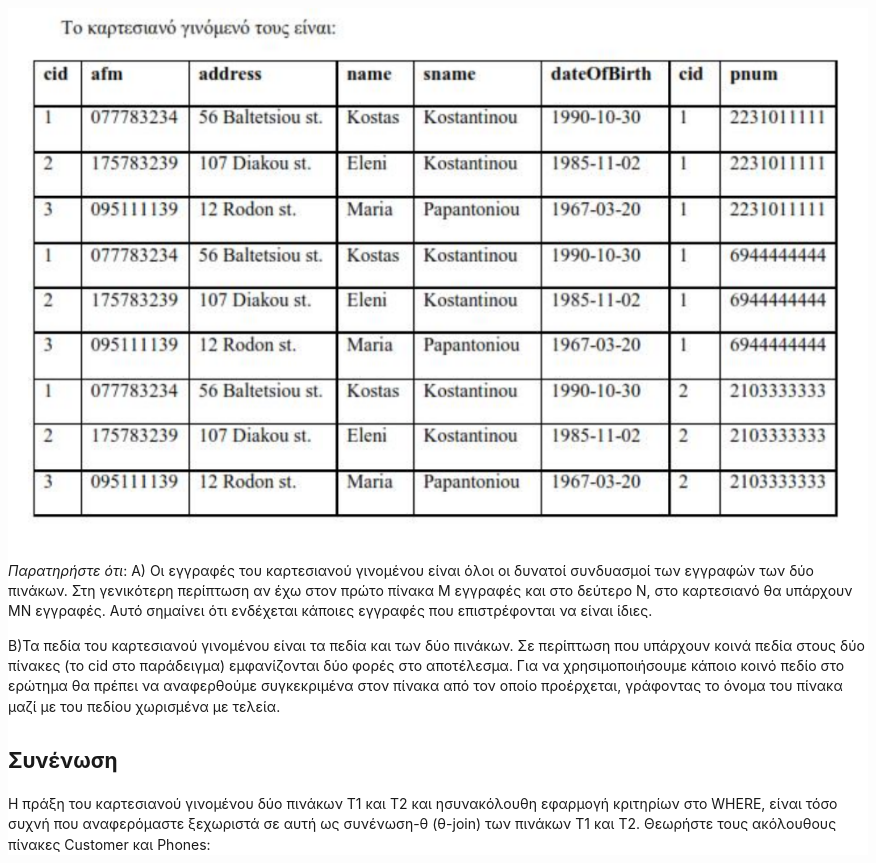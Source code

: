 ![ΚΑΡΤΕΣΙΑΝΟ ΓΙΝΟΜΕΝΟ](./pictures_skonaki/kartesiano-ginomeno.png "καρτεσιόνο γινόμενο")


_Παρατηρήστε ότι_:
A) Οι εγγραφές του καρτεσιανού γινομένου είναι όλοι οι δυνατοί συνδυασμοί των εγγραφών των δύο πινάκων. Στη γενικότερη περίπτωση αν έχω στον πρώτο πίνακα Μ εγγραφές και στο δεύτερο Ν, στο καρτεσιανό θα υπάρχουν ΜΝ εγγραφές. Αυτό σημαίνει ότι ενδέχεται κάποιες εγγραφές που επιστρέφονται να είναι ίδιες.

B)Τα πεδία του καρτεσιανού γινομένου είναι τα πεδία και των δύο πινάκων. Σε περίπτωση που υπάρχουν κοινά πεδία στους δύο πίνακες (το cid στο παράδειγμα) εμφανίζονται δύο φορές στο αποτέλεσμα. Για να χρησιμοποιήσουμε κάποιο κοινό πεδίο στο ερώτημα θα πρέπει να αναφερθούμε συγκεκριμένα στον πίνακα από τον οποίο προέρχεται, γράφοντας το όνομα του πίνακα μαζί με του πεδίου χωρισμένα με τελεία.

## **Συνένωση**

Η πράξη του καρτεσιανού γινομένου δύο πινάκων Τ1 και Τ2 και ησυνακόλουθη εφαρμογή κριτηρίων στο WHERE, είναι τόσο συχνή που αναφερόμαστε ξεχωριστά σε αυτή ως συνένωση-θ (θ-join) των πινάκων Τ1 και Τ2. Θεωρήστε τους ακόλουθους πίνακες Customer και Phones:
